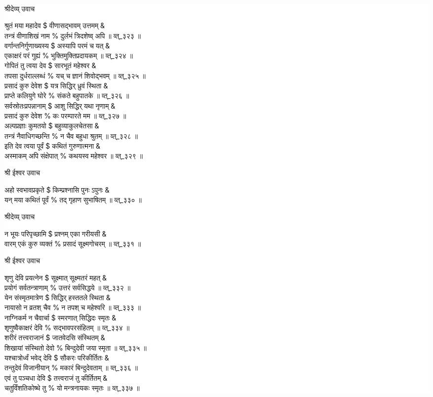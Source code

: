 श्रीदेव्य् उवाच   
  
श्रुतं मया महादेव  $ वीणासद्भावम् उत्तमम्  &  
तन्त्रं वीणाशिखं नाम  % दुर्लभं त्रिदशेष्व् अपि  ॥ व्त्_३२३ ॥  
वर्गान्तनिर्गुणाख्यस्य  $ अस्यापि परमं च यत्  &  
एकाक्षरं परं गुह्यं  % भुक्तिमुक्तिप्रदायकम्  ॥ व्त्_३२४ ॥  
गोपितं तु त्वया देव  $ सारभूतं महेश्वर  &  
तपसा दुर्धराल्लब्धं  % यच् च ज्ञानं शिवोद्भवम्  ॥ व्त्_३२५ ॥  
प्रसादं कुरु देवेश  $ यत्र सिद्धिर् ध्रुवं स्थिता  &  
प्राप्ते कलियुगे घोरे  % संकते बहुपातके  ॥ व्त्_३२६ ॥  
सर्वस्रोतःप्रपन्नानाम्  $ आशु सिद्धिर् यथा नृणाम्  &  
प्रसादं कुरु देवेश  % कः परम्पारते मम  ॥ व्त्_३२७ ॥  
अल्पप्रज्ञाः कुमतयो  $ बहुव्याकुलचेतसा  &  
तन्त्रं नैवाधिगच्छन्ति  % न चैव बहुधा श्रुतम्  ॥ व्त्_३२८ ॥  
इति देव त्वया पूर्वं  $ कथितं गुरुणात्मना  &  
अस्माकम् अपि संक्षेपात्  % कथयस्व महेश्वर  ॥ व्त्_३२९ ॥  
  
श्री ईश्वर उवाच   
  
अहो स्वभावप्रकृते  $ किम्प्रश्नासि पुनः ऽपुनः  &  
यन् मया कथितं पूर्वं  % तद् गृहाण सुभाषितम्  ॥ व्त्_३३० ॥  
  
श्रीदेव्य् उवाच   
  
न भूयः परिपृच्छामि  $ प्रश्नम् एका गरीयसी  &  
वारम् एकं कुरु व्यक्तं  % प्रसादं सूक्ष्मगोचरम्  ॥ व्त्_३३१ ॥  
  
श्री ईश्वर उवाच    
  
शृणु देवि प्रयत्नेन  $ सूक्ष्मात् सूक्ष्मतरं महत्  &  
प्रयोगं सर्वतन्त्राणाम्  % उत्तरं सर्वसिद्धये  ॥ व्त्_३३२ ॥  
येन संस्मृतमात्रेण  $ सिद्धिर् हस्ततले स्थिता  &  
नायासो न व्रतश् चैव  % न तपश् च महेश्वरि  ॥ व्त्_३३३ ॥  
नाग्निकर्म न चैवार्चा  $ स्मरणात् सिद्धिदः स्मृतः  &  
शृणुष्वैकाक्षरं देवि  % सद्भावपरसंहितम्  ॥ व्त्_३३४ ॥  
शरीरं तत्त्वराजानं  $ जातवेदसि संस्थितम्  &  
शिखायां संस्थितो देवो  % बिन्दुदेवी जया स्मृता  ॥ व्त्_३३५ ॥  
यश्चात्रोर्ध्वं भवेद् देवि  $ सौकरः परिकीर्तितः  &  
तन्तुदेवं विजानीयान्  % मकारं बिन्दुदेवताम्  ॥ व्त्_३३६ ॥  
एवं तु पञ्चधा देवि  $ तत्त्वराजं तु कीर्तितम्  &  
चतुर्विंशतिकोष्थे तु  % यो मन्त्रनायकः स्मृतः  ॥ व्त्_३३७ ॥  
